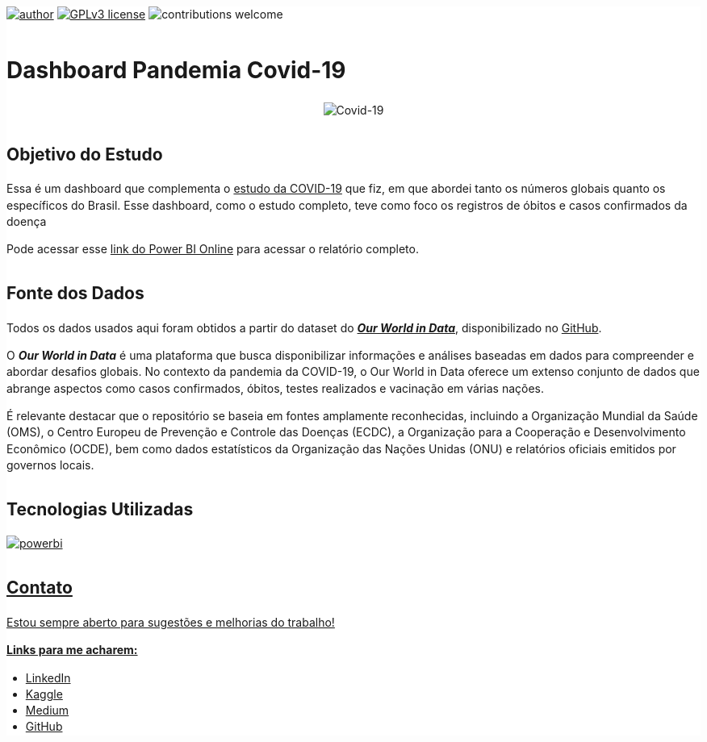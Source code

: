 [![author](https://img.shields.io/badge/author-henriquewfranco-red.svg)](https://www.linkedin.com/in/henriquewfranco/) [![GPLv3 license](https://img.shields.io/badge/License-GPLv3-blue.svg)](http://perso.crans.org/besson/LICENSE.html) ![contributions welcome](https://img.shields.io/badge/contributions-welcome-brightgreen.svg?style=flat)
# Dashboard Pandemia Covid-19

<p align="center">
  <img alt="Covid-19" width="80%" src="https://github.com/HenriqueWF/PBICovid/assets/86746927/0dba1ada-74a3-46e8-9069-e995c28a2896">
</p>

## Objetivo do Estudo
Essa é um dashboard que complementa o [estudo da COVID-19](https://github.com/HenriqueWF/covid-19/tree/main) que fiz, em que abordei tanto os números globais quanto os específicos do Brasil. Esse dashboard, como o estudo completo, teve como foco os registros de óbitos e casos confirmados da doença

Pode acessar esse [link do Power BI Online](https://app.powerbi.com/view?r=eyJrIjoiZWNmYTQ0NDYtZTk3Zi00NzZmLThmODktMTg2MDZkYjQxMzA3IiwidCI6ImM5YWFjMGZmLWQ1Y2MtNDRhMi05NjIyLWNkMmVlZmQ5Zjk4MiJ9) para acessar o relatório completo.

## Fonte dos Dados
Todos os dados usados aqui foram obtidos a partir do dataset do [***Our World in Data***](https://ourworldindata.org/coronavirus), disponibilizado no [GitHub](https://github.com/owid/COVID-19-data/tree/master/public/data).

O ***Our World in Data*** é uma plataforma que busca disponibilizar informações e análises baseadas em dados para compreender e abordar desafios globais. No contexto da pandemia da COVID-19, o Our World in Data oferece um extenso conjunto de dados que abrange aspectos como casos confirmados, óbitos, testes realizados e vacinação em várias nações.

É relevante destacar que o repositório se baseia em fontes amplamente reconhecidas, incluindo a Organização Mundial da Saúde (OMS), o Centro Europeu de Prevenção e Controle das Doenças (ECDC), a Organização para a Cooperação e Desenvolvimento Econômico (OCDE), bem como dados estatísticos da Organização das Nações Unidas (ONU) e relatórios oficiais emitidos por governos locais.


## Tecnologias Utilizadas
<p align="left">  
  <a href="https://powerbi.microsoft.com/" target="_blank" rel="noreferrer"> <img src="https://upload.wikimedia.org/wikipedia/commons/thumb/c/cf/New_Power_BI_Logo.svg/630px-New_Power_BI_Logo.svg.png" alt="powerbi" width="40" height="40"/> 
</p> 

## Contato
Estou sempre aberto para sugestões e melhorias do trabalho! 

**Links para me acharem:**
* [LinkedIn](https://www.linkedin.com/in/henriquewfranco/)
* [Kaggle](https://www.kaggle.com/henriquewfranco)
* [Medium](https://medium.com/@henriquewfranco)
* [GitHub](https://github.com/HenriqueWF)
